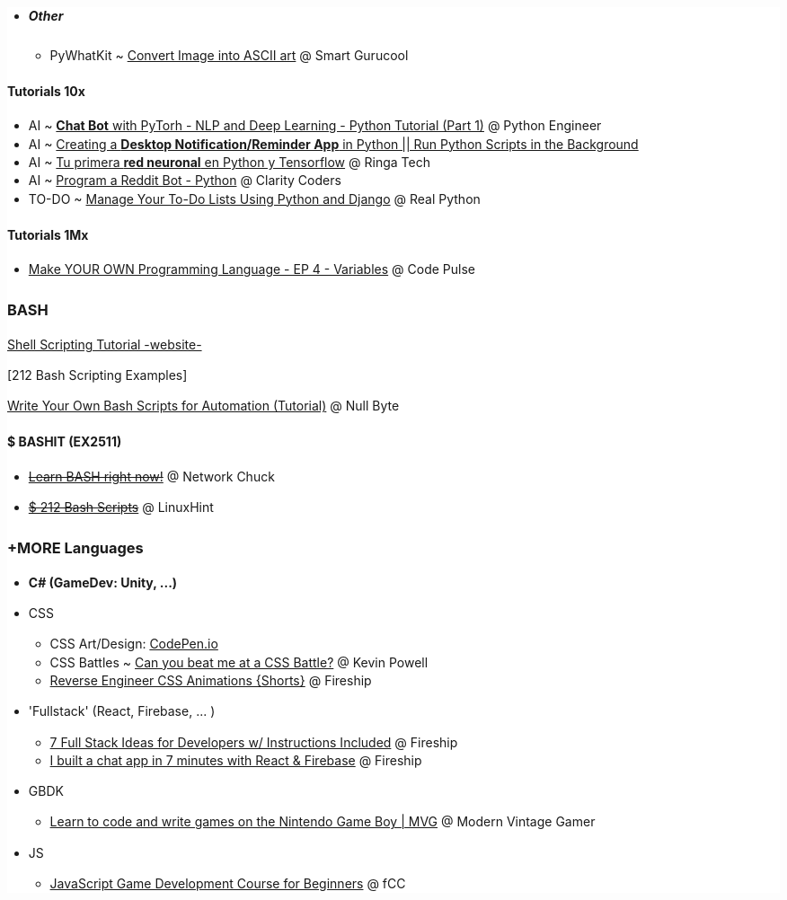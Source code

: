 * ##### Other
    - PyWhatKit ~ [Convert Image into ASCII art](https://youtu.be/rMHJig4-c4I) @ Smart Gurucool


#### Tutorials 10x
* AI ~ [**Chat Bot** with PyTorh - NLP and Deep Learning - Python Tutorial (Part 1)](https://youtu.be/RpWeNzfSUHw) @ Python Engineer
* AI ~ [Creating a **Desktop Notification/Reminder App** in Python || Run Python Scripts in the Background](https://youtu.be/K7R1yIgOqHc)
* AI ~ [Tu primera **red neuronal** en Python y Tensorflow](https://youtu.be/iX_on3VxZzk) @ Ringa Tech
* AI ~ [Program a Reddit Bot - Python](https://youtu.be/3FpqXyJsd1s) @ Clarity Coders
* TO-DO ~ [Manage Your To-Do Lists Using Python and Django](https://realpython.com/django-todo-lists) @ Real Python

#### Tutorials 1Mx
* [Make YOUR OWN Programming Language - EP 4 - Variables](https://youtu.be/3PW552YHwy0) @ Code Pulse




### BASH

[Shell Scripting Tutorial -website-](https://shellscript.sh)

[212 Bash Scripting Examples]

[Write Your Own Bash Scripts for Automation (Tutorial)](https://youtu.be/PPQ8m8xQAs8) @ Null Byte


#### $ BASHIT (EX2511)
* ~~[Learn BASH right now!](https://youtu.be/SPwyp2NG-bE)~~ @ Network Chuck

* ~~[$ 212 Bash Scripts](https://youtu.be/q2z-MRoNbgM)~~ @ LinuxHint 


### +MORE Languages

* **C# (GameDev: Unity, ...)**

* CSS
    - CSS Art/Design: [CodePen.io](https://codepen.io/kassandrasanch/pen/yLOOgNy)
    - CSS Battles ~ [Can you beat me at a CSS Battle?](https://youtu.be/A0J-hB3kSQ4) @ Kevin Powell
    - [Reverse Engineer CSS Animations {Shorts}](https://youtu.be/ecl-eCbYFPM) @ Fireship

* 'Fullstack' (React, Firebase, ... )
    - [7 Full Stack Ideas for Developers w/ Instructions Included](https://youtu.be/JTOJsU3FSD8) @ Fireship
    - [I built a chat app in 7 minutes with React & Firebase](https://youtu.be/zQyrwxMPm88) @ Fireship

* GBDK
    - [Learn to code and write games on the Nintendo Game Boy | MVG](https://youtu.be/FzPTK91EJY8) @ Modern Vintage Gamer

* JS
    - [JavaScript Game Development Course for Beginners](https://youtu.be/GFO_txvwK_c) @ fCC
